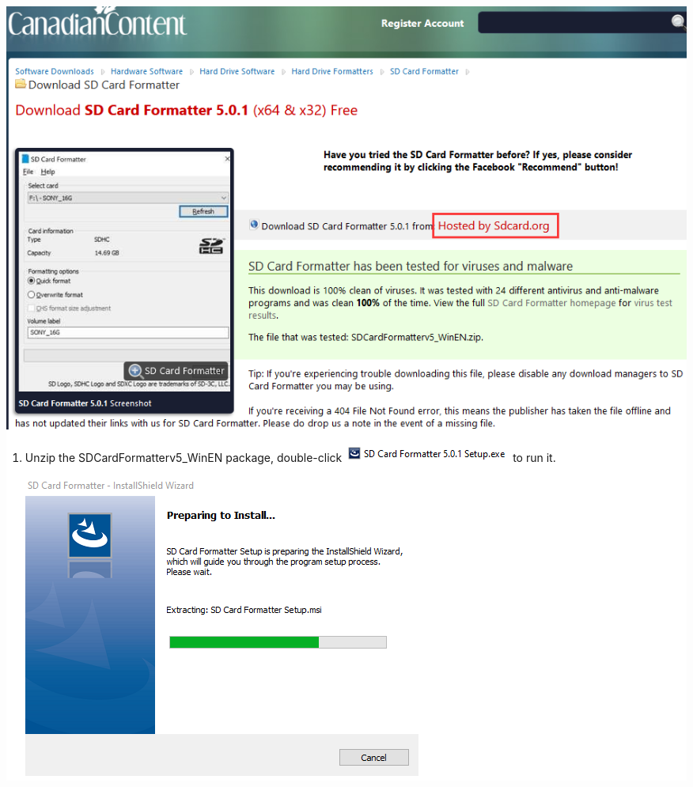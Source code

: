 ![](media/ac5d5eb9463805484b9239b99faf04eb.png)

1.  Unzip the SDCardFormatterv5\_WinEN package, double-click
    ![](media/8c6f8da97bf702080a8e302db2e9f982.png) to run it.
    
    ![](media/046c67e4072093ee3dad27e8088fcf9f.png)
    